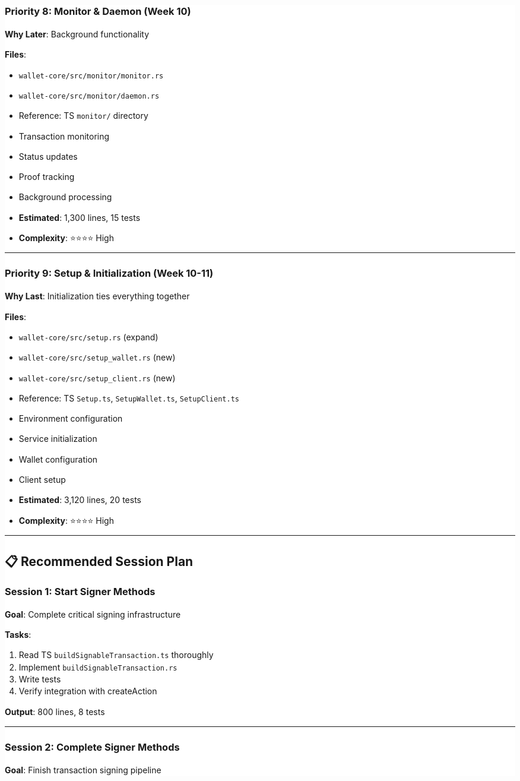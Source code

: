 
### Priority 8: Monitor & Daemon (Week 10)
**Why Later**: Background functionality

**Files**: 
- `wallet-core/src/monitor/monitor.rs`
- `wallet-core/src/monitor/daemon.rs`

- Reference: TS `monitor/` directory
- Transaction monitoring
- Status updates
- Proof tracking
- Background processing
- **Estimated**: 1,300 lines, 15 tests
- **Complexity**: ⭐⭐⭐⭐ High

---

### Priority 9: Setup & Initialization (Week 10-11)
**Why Last**: Initialization ties everything together

**Files**:
- `wallet-core/src/setup.rs` (expand)
- `wallet-core/src/setup_wallet.rs` (new)
- `wallet-core/src/setup_client.rs` (new)

- Reference: TS `Setup.ts`, `SetupWallet.ts`, `SetupClient.ts`
- Environment configuration
- Service initialization
- Wallet configuration
- Client setup
- **Estimated**: 3,120 lines, 20 tests
- **Complexity**: ⭐⭐⭐⭐ High

---

## 📋 Recommended Session Plan

### Session 1: Start Signer Methods
**Goal**: Complete critical signing infrastructure

**Tasks**:
1. Read TS `buildSignableTransaction.ts` thoroughly
2. Implement `buildSignableTransaction.rs`
3. Write tests
4. Verify integration with createAction

**Output**: 800 lines, 8 tests

---

### Session 2: Complete Signer Methods
**Goal**: Finish transaction signing pipeline
